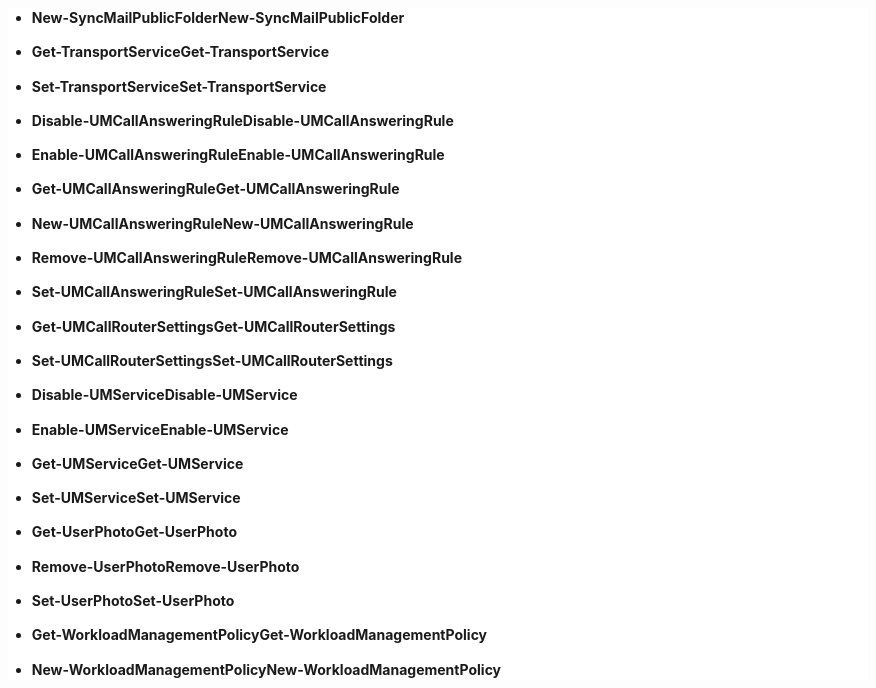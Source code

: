 - <span data-ttu-id="2c2a5-347">**New-SyncMailPublicFolder**</span><span class="sxs-lookup"><span data-stu-id="2c2a5-347">**New-SyncMailPublicFolder**</span></span>
    
- <span data-ttu-id="2c2a5-348">**Get-TransportService**</span><span class="sxs-lookup"><span data-stu-id="2c2a5-348">**Get-TransportService**</span></span>
    
- <span data-ttu-id="2c2a5-349">**Set-TransportService**</span><span class="sxs-lookup"><span data-stu-id="2c2a5-349">**Set-TransportService**</span></span>
    
- <span data-ttu-id="2c2a5-350">**Disable-UMCallAnsweringRule**</span><span class="sxs-lookup"><span data-stu-id="2c2a5-350">**Disable-UMCallAnsweringRule**</span></span>
    
- <span data-ttu-id="2c2a5-351">**Enable-UMCallAnsweringRule**</span><span class="sxs-lookup"><span data-stu-id="2c2a5-351">**Enable-UMCallAnsweringRule**</span></span>
    
- <span data-ttu-id="2c2a5-352">**Get-UMCallAnsweringRule**</span><span class="sxs-lookup"><span data-stu-id="2c2a5-352">**Get-UMCallAnsweringRule**</span></span>
    
- <span data-ttu-id="2c2a5-353">**New-UMCallAnsweringRule**</span><span class="sxs-lookup"><span data-stu-id="2c2a5-353">**New-UMCallAnsweringRule**</span></span>
    
- <span data-ttu-id="2c2a5-354">**Remove-UMCallAnsweringRule**</span><span class="sxs-lookup"><span data-stu-id="2c2a5-354">**Remove-UMCallAnsweringRule**</span></span>
    
- <span data-ttu-id="2c2a5-355">**Set-UMCallAnsweringRule**</span><span class="sxs-lookup"><span data-stu-id="2c2a5-355">**Set-UMCallAnsweringRule**</span></span>
    
- <span data-ttu-id="2c2a5-356">**Get-UMCallRouterSettings**</span><span class="sxs-lookup"><span data-stu-id="2c2a5-356">**Get-UMCallRouterSettings**</span></span>
    
- <span data-ttu-id="2c2a5-357">**Set-UMCallRouterSettings**</span><span class="sxs-lookup"><span data-stu-id="2c2a5-357">**Set-UMCallRouterSettings**</span></span>
    
- <span data-ttu-id="2c2a5-358">**Disable-UMService**</span><span class="sxs-lookup"><span data-stu-id="2c2a5-358">**Disable-UMService**</span></span>
    
- <span data-ttu-id="2c2a5-359">**Enable-UMService**</span><span class="sxs-lookup"><span data-stu-id="2c2a5-359">**Enable-UMService**</span></span>
    
- <span data-ttu-id="2c2a5-360">**Get-UMService**</span><span class="sxs-lookup"><span data-stu-id="2c2a5-360">**Get-UMService**</span></span>
    
- <span data-ttu-id="2c2a5-361">**Set-UMService**</span><span class="sxs-lookup"><span data-stu-id="2c2a5-361">**Set-UMService**</span></span>
    
- <span data-ttu-id="2c2a5-362">**Get-UserPhoto**</span><span class="sxs-lookup"><span data-stu-id="2c2a5-362">**Get-UserPhoto**</span></span>
    
- <span data-ttu-id="2c2a5-363">**Remove-UserPhoto**</span><span class="sxs-lookup"><span data-stu-id="2c2a5-363">**Remove-UserPhoto**</span></span>
    
- <span data-ttu-id="2c2a5-364">**Set-UserPhoto**</span><span class="sxs-lookup"><span data-stu-id="2c2a5-364">**Set-UserPhoto**</span></span>
    
- <span data-ttu-id="2c2a5-365">**Get-WorkloadManagementPolicy**</span><span class="sxs-lookup"><span data-stu-id="2c2a5-365">**Get-WorkloadManagementPolicy**</span></span>
    
- <span data-ttu-id="2c2a5-366">**New-WorkloadManagementPolicy**</span><span class="sxs-lookup"><span data-stu-id="2c2a5-366">**New-WorkloadManagementPolicy**</span></span>
    